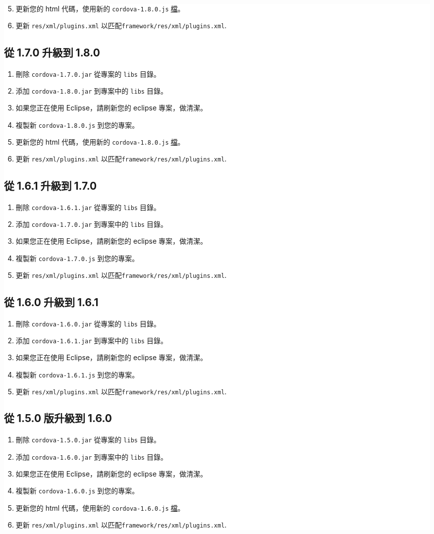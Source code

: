 5.  更新您的 html 代碼，使用新的 `cordova-1.8.0.js` <a href="../../../cordova/file/fileobj/fileobj.html">檔</a>。

6.  更新 `res/xml/plugins.xml` 以匹配`framework/res/xml/plugins.xml`.

## 從 1.7.0 升級到 1.8.0

1.  刪除 `cordova-1.7.0.jar` 從專案的 `libs` 目錄。

2.  添加 `cordova-1.8.0.jar` 到專案中的 `libs` 目錄。

3.  如果您正在使用 Eclipse，請刷新您的 eclipse 專案，做清潔。

4.  複製新 `cordova-1.8.0.js` 到您的專案。

5.  更新您的 html 代碼，使用新的 `cordova-1.8.0.js` <a href="../../../cordova/file/fileobj/fileobj.html">檔</a>。

6.  更新 `res/xml/plugins.xml` 以匹配`framework/res/xml/plugins.xml`.

## 從 1.6.1 升級到 1.7.0

1.  刪除 `cordova-1.6.1.jar` 從專案的 `libs` 目錄。

2.  添加 `cordova-1.7.0.jar` 到專案中的 `libs` 目錄。

3.  如果您正在使用 Eclipse，請刷新您的 eclipse 專案，做清潔。

4.  複製新 `cordova-1.7.0.js` 到您的專案。

5.  更新 `res/xml/plugins.xml` 以匹配`framework/res/xml/plugins.xml`.

## 從 1.6.0 升級到 1.6.1

1.  刪除 `cordova-1.6.0.jar` 從專案的 `libs` 目錄。

2.  添加 `cordova-1.6.1.jar` 到專案中的 `libs` 目錄。

3.  如果您正在使用 Eclipse，請刷新您的 eclipse 專案，做清潔。

4.  複製新 `cordova-1.6.1.js` 到您的專案。

5.  更新 `res/xml/plugins.xml` 以匹配`framework/res/xml/plugins.xml`.

## 從 1.5.0 版升級到 1.6.0

1.  刪除 `cordova-1.5.0.jar` 從專案的 `libs` 目錄。

2.  添加 `cordova-1.6.0.jar` 到專案中的 `libs` 目錄。

3.  如果您正在使用 Eclipse，請刷新您的 eclipse 專案，做清潔。

4.  複製新 `cordova-1.6.0.js` 到您的專案。

5.  更新您的 html 代碼，使用新的 `cordova-1.6.0.js` <a href="../../../cordova/file/fileobj/fileobj.html">檔</a>。

6.  更新 `res/xml/plugins.xml` 以匹配`framework/res/xml/plugins.xml`.
